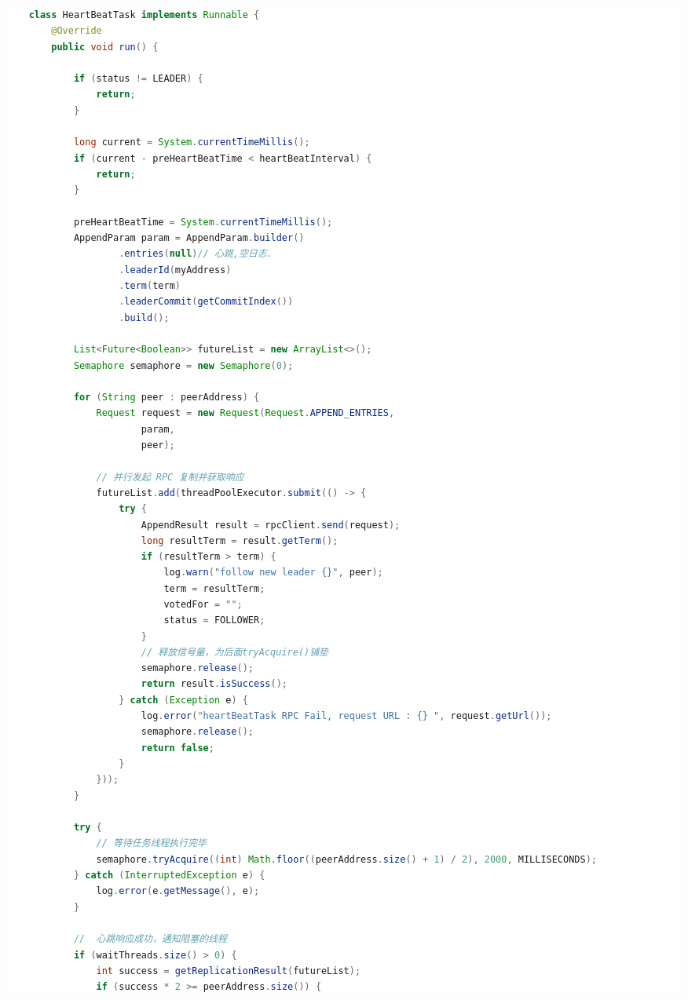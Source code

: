 ```java
    class HeartBeatTask implements Runnable {
        @Override
        public void run() {

            if (status != LEADER) {
                return;
            }

            long current = System.currentTimeMillis();
            if (current - preHeartBeatTime < heartBeatInterval) {
                return;
            }

            preHeartBeatTime = System.currentTimeMillis();
            AppendParam param = AppendParam.builder()
                    .entries(null)// 心跳,空日志.
                    .leaderId(myAddress)
                    .term(term)
                    .leaderCommit(getCommitIndex())
                    .build();

            List<Future<Boolean>> futureList = new ArrayList<>();
            Semaphore semaphore = new Semaphore(0);

            for (String peer : peerAddress) {
                Request request = new Request(Request.APPEND_ENTRIES,
                        param,
                        peer);

                // 并行发起 RPC 复制并获取响应
                futureList.add(threadPoolExecutor.submit(() -> {
                    try {
                        AppendResult result = rpcClient.send(request);
                        long resultTerm = result.getTerm();
                        if (resultTerm > term) {
                            log.warn("follow new leader {}", peer);
                            term = resultTerm;
                            votedFor = "";
                            status = FOLLOWER;
                        }
                        // 释放信号量，为后面tryAcquire()铺垫
                        semaphore.release();
                        return result.isSuccess();
                    } catch (Exception e) {
                        log.error("heartBeatTask RPC Fail, request URL : {} ", request.getUrl());
                        semaphore.release();
                        return false;
                    }
                }));
            }

            try {
                // 等待任务线程执行完毕
                semaphore.tryAcquire((int) Math.floor((peerAddress.size() + 1) / 2), 2000, MILLISECONDS);
            } catch (InterruptedException e) {
                log.error(e.getMessage(), e);
            }

            //  心跳响应成功，通知阻塞的线程
            if (waitThreads.size() > 0) {
                int success = getReplicationResult(futureList);
                if (success * 2 >= peerAddress.size()) {
```